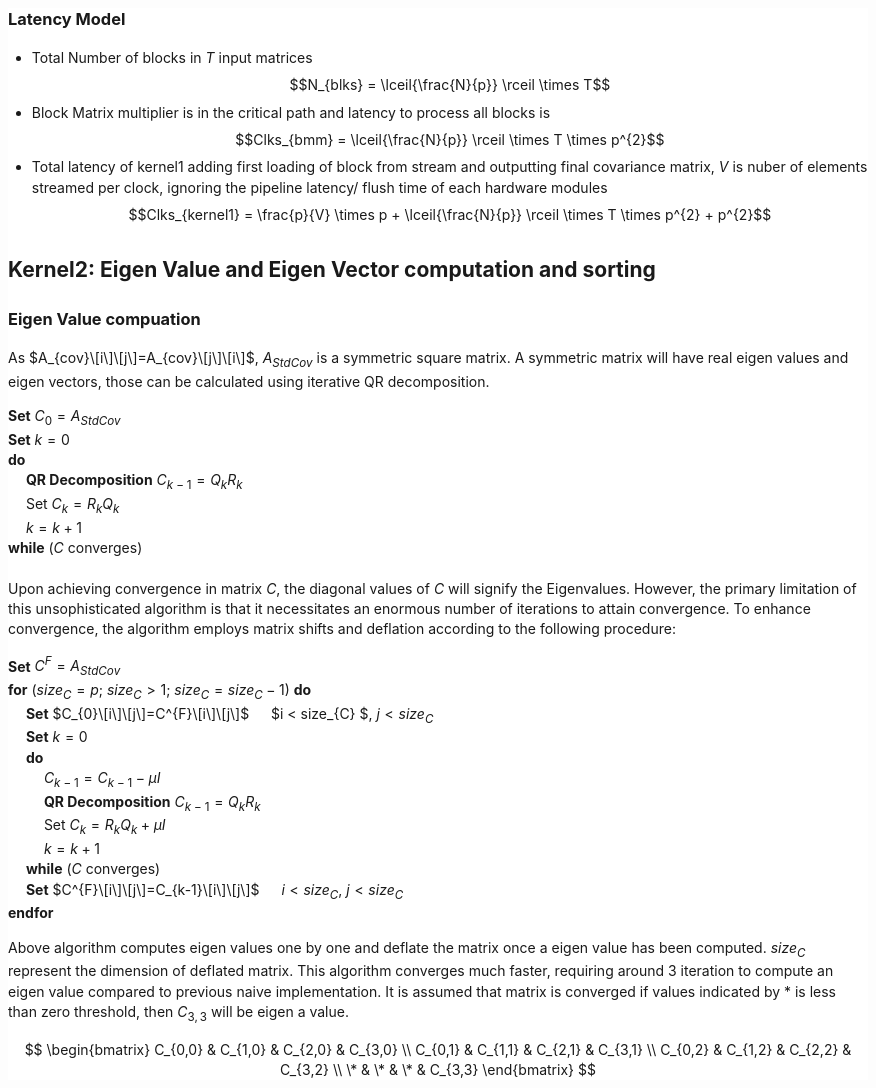 ### Latency Model
* Total Number of blocks in $T$ input matrices 
$$N_{blks} = \lceil{\frac{N}{p}} \rceil \times T$$
* Block Matrix multiplier is in the critical path and latency to process all blocks is 
$$Clks_{bmm} = \lceil{\frac{N}{p}} \rceil \times T \times p^{2}$$
* Total latency of kernel1 adding first loading of block from stream and outputting final covariance matrix, $V$ is nuber of elements streamed per clock, ignoring the pipeline latency/ flush time of each hardware modules  
$$Clks_{kernel1} = \frac{p}{V} \times p + \lceil{\frac{N}{p}} \rceil \times T \times p^{2} + p^{2}$$

## Kernel2: Eigen Value and Eigen Vector computation and sorting
### Eigen Value compuation 
 As $A_{cov}\[i\]\[j\]=A_{cov}\[j\]\[i\]$, $A_{StdCov}$ is a symmetric square matrix. A symmetric matrix will have real eigen values and eigen vectors, those can be calculated using iterative QR decomposition.   
 
 **Set** $C_{0}=A_{StdCov}$ <br /> 
 **Set** $k=0$ <br /> 
 **do** <br /> 
    &emsp; **QR Decomposition** $C_{k−1}=Q_{k}R_{k}$ <br /> 
    &emsp; Set $C_{k}=R_{k}Q_{k}$ <br /> 
    &emsp;  $k = k+1$ <br /> 
 **while** ($C$ converges)
<br /><br />
Upon achieving convergence in matrix $C$, the diagonal values of $C$ will signify the Eigenvalues. However, the primary limitation of this unsophisticated algorithm is that it necessitates an enormous number of iterations to attain convergence. To enhance convergence, the algorithm employs matrix shifts and deflation according to the following procedure:

 **Set** $C^{F}=A_{StdCov}$ <br /> 
**for** ($size_{C} = p$; $size_{C}  > 1$; $size_{C} =size_{C} -1$) **do** <br />
&emsp; **Set** $C_{0}\[i\]\[j\]=C^{F}\[i\]\[j\]$ &emsp; $i < size_{C} $, $j < size_{C}$ <br /> 
&emsp; **Set** $k=0$ <br /> 
 &emsp; **do** <br /> 
   &emsp; &emsp; $C_{k−1} = C_{k−1} - \mu I$ <br /> 
   &emsp; &emsp; **QR Decomposition** $C_{k−1}=Q_{k}R_{k}$ <br /> 
   &emsp; &emsp; Set $C_{k}=R_{k}Q_{k} + \mu I$ <br /> 
   &emsp; &emsp; $k = k+1$ <br /> 
&emsp; **while** ($C$ converges) <br />
&emsp; **Set** $C^{F}\[i\]\[j\]=C_{k-1}\[i\]\[j\]$ &emsp; $i < size_{C}$, $j < size_{C}$ <br /> 
**endfor** <br /> 

Above algorithm computes eigen values one by one and deflate the matrix once a eigen value has been computed. $size_{C}$ represent the dimension of deflated matrix. This algorithm converges much faster, requiring around 3 iteration to compute an eigen value compared to previous naive implementation. It is assumed that matrix is converged if values indicated by \* is less than zero threshold, then $C_{3,3}$ will be eigen a value. 

$$ \begin{bmatrix}
C_{0,0} & C_{1,0} & C_{2,0} & C_{3,0} \\
C_{0,1} & C_{1,1} & C_{2,1} & C_{3,1} \\
C_{0,2} & C_{1,2} & C_{2,2} & C_{3,2} \\
\*      & \*      & \*      & C_{3,3}
    \end{bmatrix} $$

